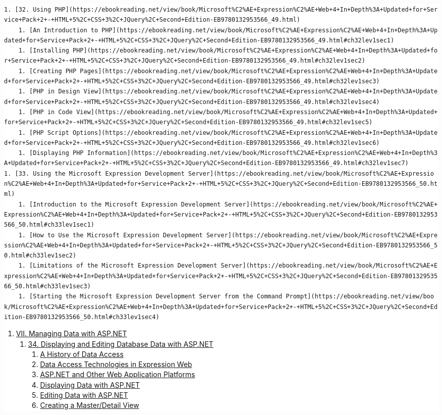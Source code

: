     1. [32. Using PHP](https://ebookreading.net/view/book/Microsoft%C2%AE+Expression%C2%AE+Web+4+In+Depth%3A+Updated+for+Service+Pack+2+-+HTML+5%2C+CSS+3%2C+JQuery%2C+Second+Edition-EB9780132953566_49.html)
        1. [An Introduction to PHP](https://ebookreading.net/view/book/Microsoft%C2%AE+Expression%C2%AE+Web+4+In+Depth%3A+Updated+for+Service+Pack+2+-+HTML+5%2C+CSS+3%2C+JQuery%2C+Second+Edition-EB9780132953566_49.html#ch32lev1sec1)
        1. [Installing PHP](https://ebookreading.net/view/book/Microsoft%C2%AE+Expression%C2%AE+Web+4+In+Depth%3A+Updated+for+Service+Pack+2+-+HTML+5%2C+CSS+3%2C+JQuery%2C+Second+Edition-EB9780132953566_49.html#ch32lev1sec2)
        1. [Creating PHP Pages](https://ebookreading.net/view/book/Microsoft%C2%AE+Expression%C2%AE+Web+4+In+Depth%3A+Updated+for+Service+Pack+2+-+HTML+5%2C+CSS+3%2C+JQuery%2C+Second+Edition-EB9780132953566_49.html#ch32lev1sec3)
        1. [PHP in Design View](https://ebookreading.net/view/book/Microsoft%C2%AE+Expression%C2%AE+Web+4+In+Depth%3A+Updated+for+Service+Pack+2+-+HTML+5%2C+CSS+3%2C+JQuery%2C+Second+Edition-EB9780132953566_49.html#ch32lev1sec4)
        1. [PHP in Code View](https://ebookreading.net/view/book/Microsoft%C2%AE+Expression%C2%AE+Web+4+In+Depth%3A+Updated+for+Service+Pack+2+-+HTML+5%2C+CSS+3%2C+JQuery%2C+Second+Edition-EB9780132953566_49.html#ch32lev1sec5)
        1. [PHP Script Options](https://ebookreading.net/view/book/Microsoft%C2%AE+Expression%C2%AE+Web+4+In+Depth%3A+Updated+for+Service+Pack+2+-+HTML+5%2C+CSS+3%2C+JQuery%2C+Second+Edition-EB9780132953566_49.html#ch32lev1sec6)
        1. [Displaying PHP Information](https://ebookreading.net/view/book/Microsoft%C2%AE+Expression%C2%AE+Web+4+In+Depth%3A+Updated+for+Service+Pack+2+-+HTML+5%2C+CSS+3%2C+JQuery%2C+Second+Edition-EB9780132953566_49.html#ch32lev1sec7)
    1. [33. Using the Microsoft Expression Development Server](https://ebookreading.net/view/book/Microsoft%C2%AE+Expression%C2%AE+Web+4+In+Depth%3A+Updated+for+Service+Pack+2+-+HTML+5%2C+CSS+3%2C+JQuery%2C+Second+Edition-EB9780132953566_50.html)
        1. [Introduction to the Microsoft Expression Development Server](https://ebookreading.net/view/book/Microsoft%C2%AE+Expression%C2%AE+Web+4+In+Depth%3A+Updated+for+Service+Pack+2+-+HTML+5%2C+CSS+3%2C+JQuery%2C+Second+Edition-EB9780132953566_50.html#ch33lev1sec1)
        1. [How to Use the Microsoft Expression Development Server](https://ebookreading.net/view/book/Microsoft%C2%AE+Expression%C2%AE+Web+4+In+Depth%3A+Updated+for+Service+Pack+2+-+HTML+5%2C+CSS+3%2C+JQuery%2C+Second+Edition-EB9780132953566_50.html#ch33lev1sec2)
        1. [Limitations of the Microsoft Expression Development Server](https://ebookreading.net/view/book/Microsoft%C2%AE+Expression%C2%AE+Web+4+In+Depth%3A+Updated+for+Service+Pack+2+-+HTML+5%2C+CSS+3%2C+JQuery%2C+Second+Edition-EB9780132953566_50.html#ch33lev1sec3)
        1. [Starting the Microsoft Expression Development Server from the Command Prompt](https://ebookreading.net/view/book/Microsoft%C2%AE+Expression%C2%AE+Web+4+In+Depth%3A+Updated+for+Service+Pack+2+-+HTML+5%2C+CSS+3%2C+JQuery%2C+Second+Edition-EB9780132953566_50.html#ch33lev1sec4)
1. [VII. Managing Data with ASP.NET](https://ebookreading.net/view/book/Microsoft%C2%AE+Expression%C2%AE+Web+4+In+Depth%3A+Updated+for+Service+Pack+2+-+HTML+5%2C+CSS+3%2C+JQuery%2C+Second+Edition-EB9780132953566_51.html)
    1. [34. Displaying and Editing Database Data with ASP.NET](https://ebookreading.net/view/book/Microsoft%C2%AE+Expression%C2%AE+Web+4+In+Depth%3A+Updated+for+Service+Pack+2+-+HTML+5%2C+CSS+3%2C+JQuery%2C+Second+Edition-EB9780132953566_52.html)
        1. [A History of Data Access](https://ebookreading.net/view/book/Microsoft%C2%AE+Expression%C2%AE+Web+4+In+Depth%3A+Updated+for+Service+Pack+2+-+HTML+5%2C+CSS+3%2C+JQuery%2C+Second+Edition-EB9780132953566_52.html#ch34lev1sec1)
        1. [Data Access Technologies in Expression Web](https://ebookreading.net/view/book/Microsoft%C2%AE+Expression%C2%AE+Web+4+In+Depth%3A+Updated+for+Service+Pack+2+-+HTML+5%2C+CSS+3%2C+JQuery%2C+Second+Edition-EB9780132953566_52.html#ch34lev1sec2)
        1. [ASP.NET and Other Web Application Platforms](https://ebookreading.net/view/book/Microsoft%C2%AE+Expression%C2%AE+Web+4+In+Depth%3A+Updated+for+Service+Pack+2+-+HTML+5%2C+CSS+3%2C+JQuery%2C+Second+Edition-EB9780132953566_52.html#ch34lev1sec3)
        1. [Displaying Data with ASP.NET](https://ebookreading.net/view/book/Microsoft%C2%AE+Expression%C2%AE+Web+4+In+Depth%3A+Updated+for+Service+Pack+2+-+HTML+5%2C+CSS+3%2C+JQuery%2C+Second+Edition-EB9780132953566_52.html#ch34lev1sec4)
        1. [Editing Data with ASP.NET](https://ebookreading.net/view/book/Microsoft%C2%AE+Expression%C2%AE+Web+4+In+Depth%3A+Updated+for+Service+Pack+2+-+HTML+5%2C+CSS+3%2C+JQuery%2C+Second+Edition-EB9780132953566_52.html#ch34lev1sec5)
        1. [Creating a Master/Detail View](https://ebookreading.net/view/book/Microsoft%C2%AE+Expression%C2%AE+Web+4+In+Depth%3A+Updated+for+Service+Pack+2+-+HTML+5%2C+CSS+3%2C+JQuery%2C+Second+Edition-EB9780132953566_52.html#ch34lev1sec6)